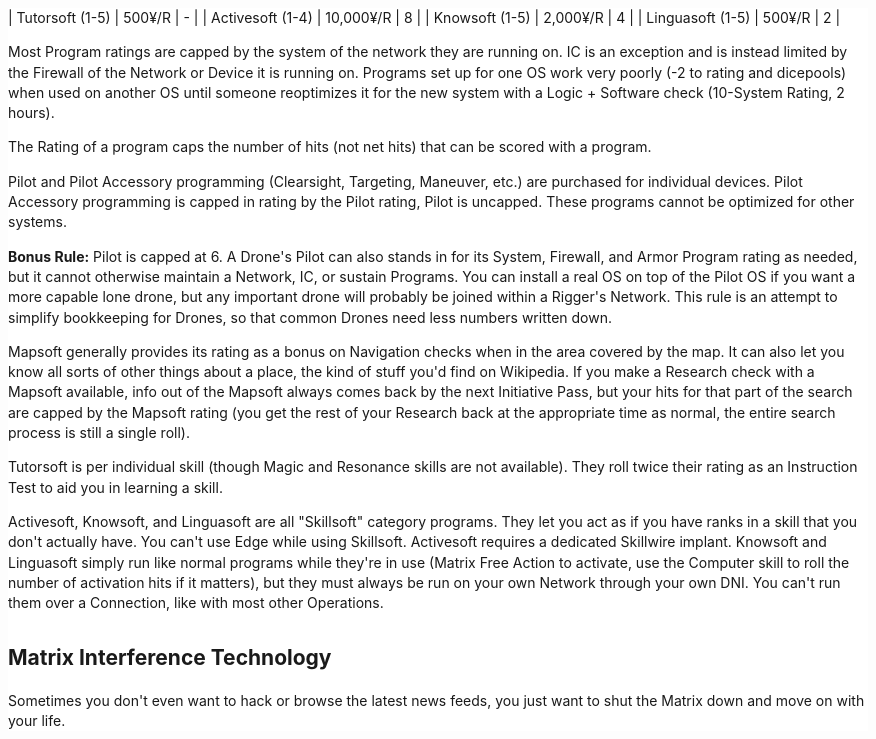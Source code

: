 | Tutorsoft (1-5) | 500¥/R | - |
| Activesoft (1-4) | 10,000¥/R | 8 |
| Knowsoft (1-5) | 2,000¥/R | 4 |
| Linguasoft (1-5) | 500¥/R | 2 |

Most Program ratings are capped by the system of the network they are running
on. IC is an exception and is instead limited by the Firewall of the Network or
Device it is running on. Programs set up for one OS work very poorly (-2 to
rating and dicepools) when used on another OS until someone reoptimizes it for
the new system with a Logic + Software check (10-System Rating, 2 hours). 

The Rating of a program caps the number of hits (not net hits) that can be
scored with a program.

Pilot and Pilot Accessory programming (Clearsight, Targeting, Maneuver, etc.)
are purchased for individual devices. Pilot Accessory programming is capped in
rating by the Pilot rating, Pilot is uncapped. These programs cannot be
optimized for other systems.

**Bonus Rule:** Pilot is capped at 6. A Drone's Pilot can also stands in for its
System, Firewall, and Armor Program rating as needed, but it cannot otherwise
maintain a Network, IC, or sustain Programs. You can install a real OS on top of
the Pilot OS if you want a more capable lone drone, but any important drone will
probably be joined within a Rigger's Network. This rule is an attempt to
simplify bookkeeping for Drones, so that common Drones need less numbers written
down.

Mapsoft generally provides its rating as a bonus on Navigation checks when in
the area covered by the map. It can also let you know all sorts of other things
about a place, the kind of stuff you'd find on Wikipedia. If you make a Research
check with a Mapsoft available, info out of the Mapsoft always comes back by the
next Initiative Pass, but your hits for that part of the search are capped by
the Mapsoft rating (you get the rest of your Research back at the appropriate
time as normal, the entire search process is still a single roll).

Tutorsoft is per individual skill (though Magic and Resonance skills are not
available). They roll twice their rating as an Instruction Test to aid you in
learning a skill.

Activesoft, Knowsoft, and Linguasoft are all "Skillsoft" category programs. They
let you act as if you have ranks in a skill that you don't actually have. You
can't use Edge while using Skillsoft. Activesoft requires a dedicated Skillwire
implant. Knowsoft and Linguasoft simply run like normal programs while they're
in use (Matrix Free Action to activate, use the Computer skill to roll the
number of activation hits if it matters), but they must always be run on your
own Network through your own DNI. You can't run them over a Connection, like
with most other Operations.

## Matrix Interference Technology

Sometimes you don't even want to hack or browse the latest news feeds, you just
want to shut the Matrix down and move on with your life.
